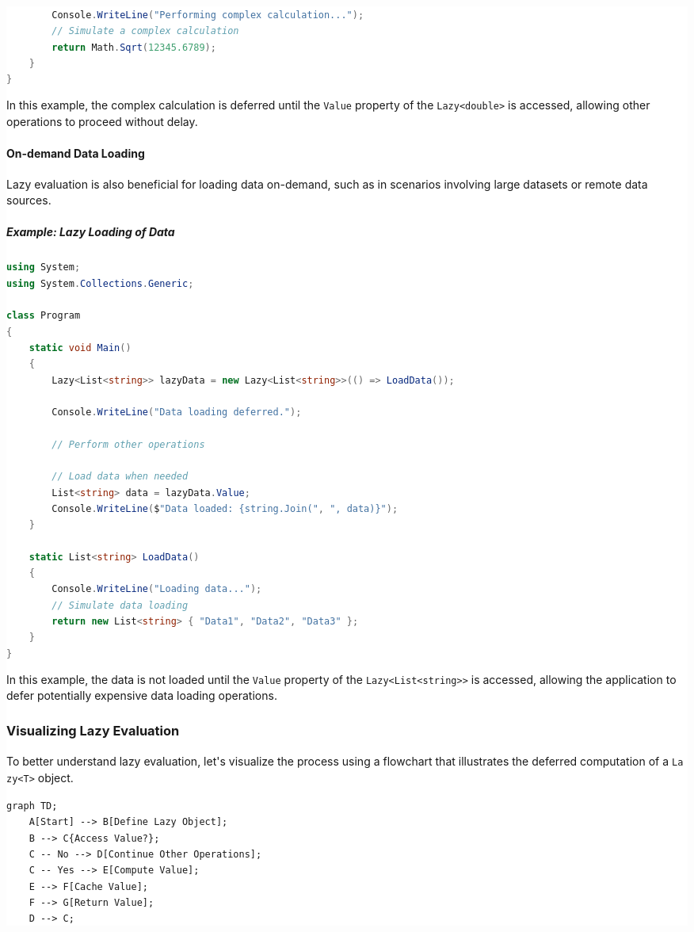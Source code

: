 ```csharp
        Console.WriteLine("Performing complex calculation...");
        // Simulate a complex calculation
        return Math.Sqrt(12345.6789);
    }
}
```

In this example, the complex calculation is deferred until the `Value` property of the `Lazy<double>` is accessed, allowing other operations to proceed without delay.

#### On-demand Data Loading

Lazy evaluation is also beneficial for loading data on-demand, such as in scenarios involving large datasets or remote data sources.

##### Example: Lazy Loading of Data

```csharp
using System;
using System.Collections.Generic;

class Program
{
    static void Main()
    {
        Lazy<List<string>> lazyData = new Lazy<List<string>>(() => LoadData());

        Console.WriteLine("Data loading deferred.");

        // Perform other operations

        // Load data when needed
        List<string> data = lazyData.Value;
        Console.WriteLine($"Data loaded: {string.Join(", ", data)}");
    }

    static List<string> LoadData()
    {
        Console.WriteLine("Loading data...");
        // Simulate data loading
        return new List<string> { "Data1", "Data2", "Data3" };
    }
}
```

In this example, the data is not loaded until the `Value` property of the `Lazy<List<string>>` is accessed, allowing the application to defer potentially expensive data loading operations.

### Visualizing Lazy Evaluation

To better understand lazy evaluation, let's visualize the process using a flowchart that illustrates the deferred computation of a `Lazy<T>` object.

```mermaid
graph TD;
    A[Start] --> B[Define Lazy Object];
    B --> C{Access Value?};
    C -- No --> D[Continue Other Operations];
    C -- Yes --> E[Compute Value];
    E --> F[Cache Value];
    F --> G[Return Value];
    D --> C;
```
